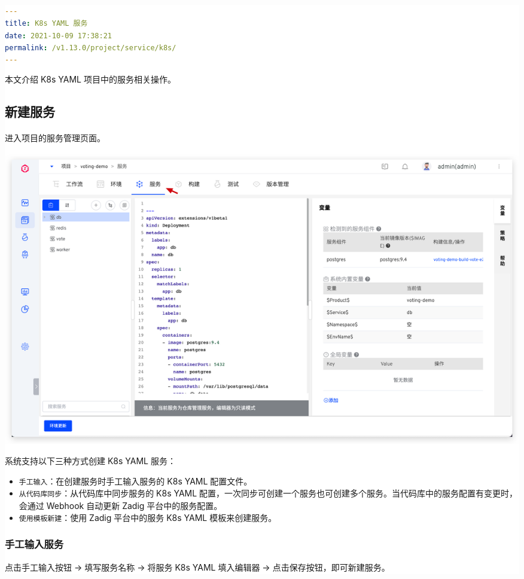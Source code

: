 ```yaml
---
title: K8s YAML 服务
date: 2021-10-09 17:38:21
permalink: /v1.13.0/project/service/k8s/
---
```


本文介绍 K8s YAML 项目中的服务相关操作。

## 新建服务

进入项目的服务管理页面。

![创建服务](../_images/service.png)

系统支持以下三种方式创建 K8s YAML 服务：
- `手工输入`：在创建服务时手工输入服务的 K8s YAML 配置文件。
- `从代码库同步`：从代码库中同步服务的 K8s YAML 配置，一次同步可创建一个服务也可创建多个服务。当代码库中的服务配置有变更时，会通过 Webhook 自动更新 Zadig 平台中的服务配置。
- `使用模板新建`：使用 Zadig 平台中的服务 K8s YAML 模板来创建服务。

### 手工输入服务

点击手工输入按钮 -> 填写服务名称 -> 将服务 K8s YAML 填入编辑器 -> 点击保存按钮，即可新建服务。
